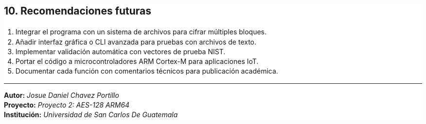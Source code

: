 
## **10. Recomendaciones futuras**

1. Integrar el programa con un sistema de archivos para cifrar múltiples bloques.  
2. Añadir interfaz gráfica o CLI avanzada para pruebas con archivos de texto.  
3. Implementar validación automática con vectores de prueba NIST.  
4. Portar el código a microcontroladores ARM Cortex-M para aplicaciones IoT.  
5. Documentar cada función con comentarios técnicos para publicación académica.

---


**Autor:** *Josue Daniel Chavez Portillo*  
**Proyecto:** *Proyecto 2: AES-128 ARM64*  
**Institución:** *Universidad de San Carlos De Guatemala*  